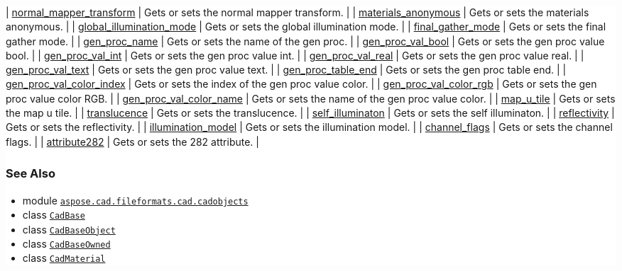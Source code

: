| [normal_mapper_transform](/cad/python-net/aspose.cad.fileformats.cad.cadobjects/cadmaterial/normal_mapper_transform) | Gets or sets the normal mapper transform. |
| [materials_anonymous](/cad/python-net/aspose.cad.fileformats.cad.cadobjects/cadmaterial/materials_anonymous) | Gets or sets the materials anonymous. |
| [global_illumination_mode](/cad/python-net/aspose.cad.fileformats.cad.cadobjects/cadmaterial/global_illumination_mode) | Gets or sets the global illumination mode. |
| [final_gather_mode](/cad/python-net/aspose.cad.fileformats.cad.cadobjects/cadmaterial/final_gather_mode) | Gets or sets the final gather mode. |
| [gen_proc_name](/cad/python-net/aspose.cad.fileformats.cad.cadobjects/cadmaterial/gen_proc_name) | Gets or sets the name of the gen proc. |
| [gen_proc_val_bool](/cad/python-net/aspose.cad.fileformats.cad.cadobjects/cadmaterial/gen_proc_val_bool) | Gets or sets the gen proc value bool. |
| [gen_proc_val_int](/cad/python-net/aspose.cad.fileformats.cad.cadobjects/cadmaterial/gen_proc_val_int) | Gets or sets the gen proc value int. |
| [gen_proc_val_real](/cad/python-net/aspose.cad.fileformats.cad.cadobjects/cadmaterial/gen_proc_val_real) | Gets or sets the gen proc value real. |
| [gen_proc_val_text](/cad/python-net/aspose.cad.fileformats.cad.cadobjects/cadmaterial/gen_proc_val_text) | Gets or sets the gen proc value text. |
| [gen_proc_table_end](/cad/python-net/aspose.cad.fileformats.cad.cadobjects/cadmaterial/gen_proc_table_end) | Gets or sets the gen proc table end. |
| [gen_proc_val_color_index](/cad/python-net/aspose.cad.fileformats.cad.cadobjects/cadmaterial/gen_proc_val_color_index) | Gets or sets the index of the gen proc value color. |
| [gen_proc_val_color_rgb](/cad/python-net/aspose.cad.fileformats.cad.cadobjects/cadmaterial/gen_proc_val_color_rgb) | Gets or sets the gen proc value color RGB. |
| [gen_proc_val_color_name](/cad/python-net/aspose.cad.fileformats.cad.cadobjects/cadmaterial/gen_proc_val_color_name) | Gets or sets the name of the gen proc value color. |
| [map_u_tile](/cad/python-net/aspose.cad.fileformats.cad.cadobjects/cadmaterial/map_u_tile) | Gets or sets the map u tile. |
| [translucence](/cad/python-net/aspose.cad.fileformats.cad.cadobjects/cadmaterial/translucence) | Gets or sets the translucence. |
| [self_illuminaton](/cad/python-net/aspose.cad.fileformats.cad.cadobjects/cadmaterial/self_illuminaton) | Gets or sets the self illuminaton. |
| [reflectivity](/cad/python-net/aspose.cad.fileformats.cad.cadobjects/cadmaterial/reflectivity) | Gets or sets the reflectivity. |
| [illumination_model](/cad/python-net/aspose.cad.fileformats.cad.cadobjects/cadmaterial/illumination_model) | Gets or sets the illumination model. |
| [channel_flags](/cad/python-net/aspose.cad.fileformats.cad.cadobjects/cadmaterial/channel_flags) | Gets or sets the channel flags. |
| [attribute282](/cad/python-net/aspose.cad.fileformats.cad.cadobjects/cadmaterial/attribute282) | Gets or sets the 282 attribute. |



### See Also
* module [`aspose.cad.fileformats.cad.cadobjects`](..)
* class [`CadBase`](/cad/python-net/aspose.cad.fileformats.cad.cadobjects/cadbase)
* class [`CadBaseObject`](/cad/python-net/aspose.cad.fileformats.cad.cadobjects/cadbaseobject)
* class [`CadBaseOwned`](/cad/python-net/aspose.cad.fileformats.cad.cadobjects/cadbaseowned)
* class [`CadMaterial`](/cad/python-net/aspose.cad.fileformats.cad.cadobjects/cadmaterial)
